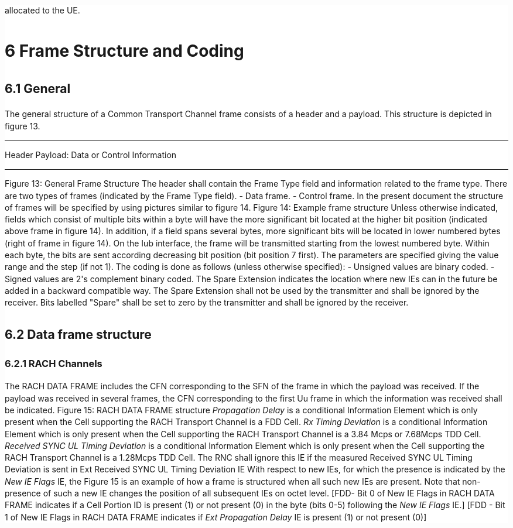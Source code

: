 allocated to the UE.
# 6 Frame Structure and Coding
## 6.1 General
The general structure of a Common Transport Channel frame consists of a header
and a payload. This structure is depicted in figure 13.
* * *
Header Payload: Data or Control Information
* * *
Figure 13: General Frame Structure
The header shall contain the Frame Type field and information related to the
frame type.
There are two types of frames (indicated by the Frame Type field).
\- Data frame.
\- Control frame.
In the present document the structure of frames will be specified by using
pictures similar to figure 14.
Figure 14: Example frame structure
Unless otherwise indicated, fields which consist of multiple bits within a
byte will have the more significant bit located at the higher bit position
(indicated above frame in figure 14). In addition, if a field spans several
bytes, more significant bits will be located in lower numbered bytes (right of
frame in figure 14).
On the Iub interface, the frame will be transmitted starting from the lowest
numbered byte. Within each byte, the bits are sent according decreasing bit
position (bit position 7 first).
The parameters are specified giving the value range and the step (if not 1).
The coding is done as follows (unless otherwise specified):
\- Unsigned values are binary coded.
\- Signed values are 2\'s complement binary coded.
The Spare Extension indicates the location where new IEs can in the future be
added in a backward compatible way. The Spare Extension shall not be used by
the transmitter and shall be ignored by the receiver.
Bits labelled \"Spare\" shall be set to zero by the transmitter and shall be
ignored by the receiver.
## 6.2 Data frame structure
### 6.2.1 RACH Channels
The RACH DATA FRAME includes the CFN corresponding to the SFN of the frame in
which the payload was received. If the payload was received in several frames,
the CFN corresponding to the first Uu frame in which the information was
received shall be indicated.
Figure 15: RACH DATA FRAME structure
_Propagation Delay_ is a conditional Information Element which is only present
when the Cell supporting the RACH Transport Channel is a FDD Cell.
_Rx Timing Deviation_ is a conditional Information Element which is only
present when the Cell supporting the RACH Transport Channel is a 3.84 Mcps or
7.68Mcps TDD Cell.
_Received SYNC UL Timing Deviation_ is a conditional Information Element which
is only present when the Cell supporting the RACH Transport Channel is a
1.28Mcps TDD Cell. The RNC shall ignore this IE if the measured Received SYNC
UL Timing Deviation is sent in Ext Received SYNC UL Timing Deviation IE
With respect to new IEs, for which the presence is indicated by the _New IE
Flags_ IE, the Figure 15 is an example of how a frame is structured when all
such new IEs are present. Note that non-presence of such a new IE changes the
position of all subsequent IEs on octet level.
[FDD- Bit 0 of New IE Flags in RACH DATA FRAME indicates if a Cell Portion ID
is present (1) or not present (0) in the byte (bits 0-5) following the _New IE
Flags_ IE.]
[FDD - Bit 1 of New IE Flags in RACH DATA FRAME indicates if _Ext Propagation
Delay_ IE is present (1) or not present (0)]